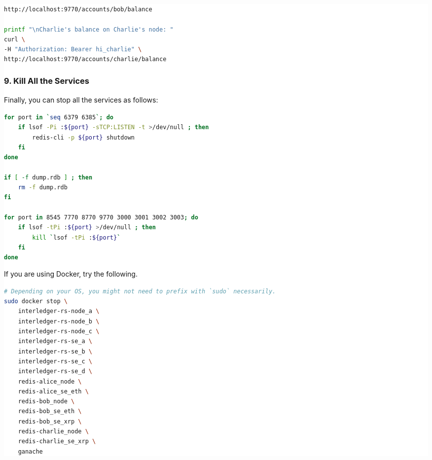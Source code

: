 ```bash #
http://localhost:9770/accounts/bob/balance

printf "\nCharlie's balance on Charlie's node: "
curl \
-H "Authorization: Bearer hi_charlie" \
http://localhost:9770/accounts/charlie/balance
```



### 9. Kill All the Services

Finally, you can stop all the services as follows:

```bash #
for port in `seq 6379 6385`; do
    if lsof -Pi :${port} -sTCP:LISTEN -t >/dev/null ; then
        redis-cli -p ${port} shutdown
    fi
done

if [ -f dump.rdb ] ; then
    rm -f dump.rdb
fi

for port in 8545 7770 8770 9770 3000 3001 3002 3003; do
    if lsof -tPi :${port} >/dev/null ; then
        kill `lsof -tPi :${port}`
    fi
done
```

If you are using Docker, try the following.

```bash #
# Depending on your OS, you might not need to prefix with `sudo` necessarily.
sudo docker stop \
    interledger-rs-node_a \
    interledger-rs-node_b \
    interledger-rs-node_c \
    interledger-rs-se_a \
    interledger-rs-se_b \
    interledger-rs-se_c \
    interledger-rs-se_d \
    redis-alice_node \
    redis-alice_se_eth \
    redis-bob_node \
    redis-bob_se_eth \
    redis-bob_se_xrp \
    redis-charlie_node \
    redis-charlie_se_xrp \
    ganache
```
